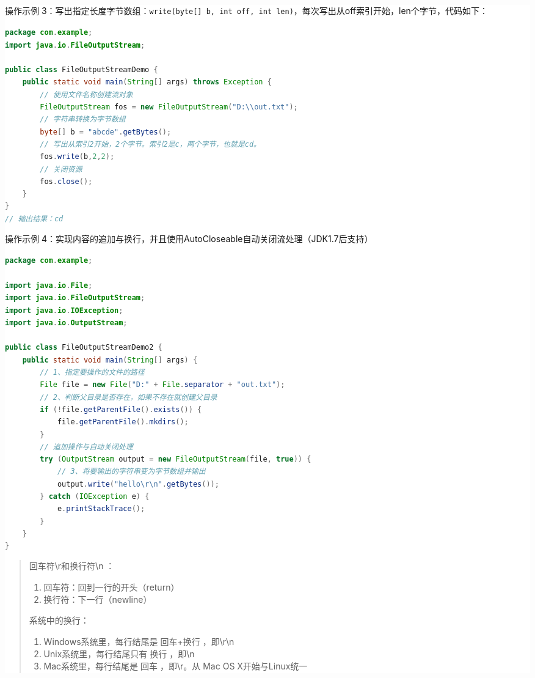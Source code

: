 

操作示例 3：写出指定长度字节数组：`write(byte[] b, int off, int len)`，每次写出从off索引开始，len个字节，代码如下：

```java
package com.example;
import java.io.FileOutputStream;

public class FileOutputStreamDemo {
    public static void main(String[] args) throws Exception {
        // 使用文件名称创建流对象
        FileOutputStream fos = new FileOutputStream("D:\\out.txt");
        // 字符串转换为字节数组
        byte[] b = "abcde".getBytes();
        // 写出从索引2开始，2个字节。索引2是c，两个字节，也就是cd。
        fos.write(b,2,2);
        // 关闭资源
        fos.close();
    }
}
// 输出结果：cd
```



操作示例 4：实现内容的追加与换行，并且使用AutoCloseable自动关闭流处理（JDK1.7后支持）

```java
package com.example;

import java.io.File;
import java.io.FileOutputStream;
import java.io.IOException;
import java.io.OutputStream;

public class FileOutputStreamDemo2 {
    public static void main(String[] args) {
        // 1、指定要操作的文件的路径
        File file = new File("D:" + File.separator + "out.txt");
        // 2、判断父目录是否存在，如果不存在就创建父目录
        if (!file.getParentFile().exists()) {
            file.getParentFile().mkdirs();
        }
        // 追加操作与自动关闭处理
        try (OutputStream output = new FileOutputStream(file, true)) {
            // 3、将要输出的字符串变为字节数组并输出
            output.write("hello\r\n".getBytes());
        } catch (IOException e) {
            e.printStackTrace();
        }
    }
}
```

> 回车符\r和换行符\n ：
>
> 1. 回车符：回到一行的开头（return）
> 2. 换行符：下一行（newline）
>
> 系统中的换行：
>
> 1. Windows系统里，每行结尾是 回车+换行 ，即\r\n
> 2. Unix系统里，每行结尾只有 换行 ，即\n
> 3. Mac系统里，每行结尾是 回车 ，即\r。从 Mac OS X开始与Linux统一
